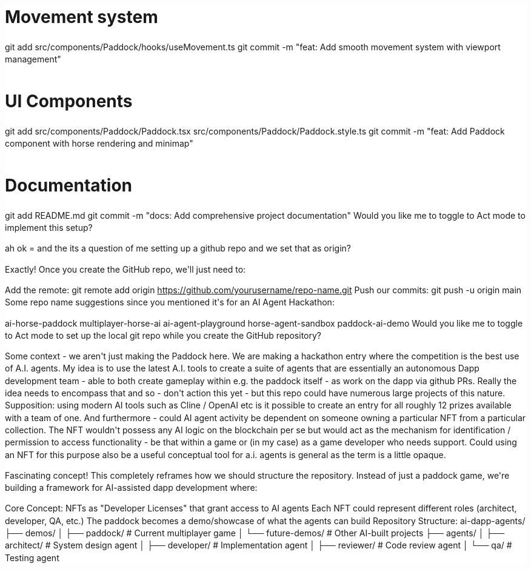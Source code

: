 # Movement system
git add src/components/Paddock/hooks/useMovement.ts
git commit -m "feat: Add smooth movement system with viewport management"

# UI Components
git add src/components/Paddock/Paddock.tsx src/components/Paddock/Paddock.style.ts
git commit -m "feat: Add Paddock component with horse rendering and minimap"

# Documentation
git add README.md
git commit -m "docs: Add comprehensive project documentation"
Would you like me to toggle to Act mode to implement this setup?


ah ok = and the its a question of me setting up a github repo and we set that as origin?


Exactly! Once you create the GitHub repo, we'll just need to:

Add the remote:
git remote add origin https://github.com/yourusername/repo-name.git
Push our commits:
git push -u origin main
Some repo name suggestions since you mentioned it's for an AI Agent Hackathon:

ai-horse-paddock
multiplayer-horse-ai
ai-agent-playground
horse-agent-sandbox
paddock-ai-demo
Would you like me to toggle to Act mode to set up the local git repo while you create the GitHub repository?


Some context - we aren't just making the Paddock here. We are making a hackathon entry where the competition is the best use of A.I. agents. My idea is to use the latest A.I. tools to create a suite of agents that are essentially an autonomous Dapp development team - able to both create gameplay within e.g. the paddock itself - as work on the dapp via github PRs. Really the idea needs to encompass that and so - don't action this yet - but this repo could have numerous large projects of this nature. Supposition: using modern AI tools such as Cline / OpenAI etc is it possible to create an entry for all roughly 12 prizes available with a team of one. And furthermore - could AI agent activity be dependent on someone owning a particular NFT from a particular collection. The NFT wouldn't possess any AI logic on the blockchain per se but would act as the mechanism for identification / permission to access functionality - be that within a game or (in my case) as a game developer who needs support. Could using an NFT for this purpose also be a useful conceptual tool for a.i. agents is general as the term is a little opaque.


Fascinating concept! This completely reframes how we should structure the repository. Instead of just a paddock game, we're building a framework for AI-assisted dapp development where:

Core Concept:
NFTs as "Developer Licenses" that grant access to AI agents
Each NFT could represent different roles (architect, developer, QA, etc.)
The paddock becomes a demo/showcase of what the agents can build
Repository Structure:
ai-dapp-agents/
├── demos/
│   ├── paddock/              # Current multiplayer game
│   └── future-demos/         # Other AI-built projects
├── agents/
│   ├── architect/            # System design agent
│   ├── developer/            # Implementation agent
│   ├── reviewer/             # Code review agent
│   └── qa/                   # Testing agent